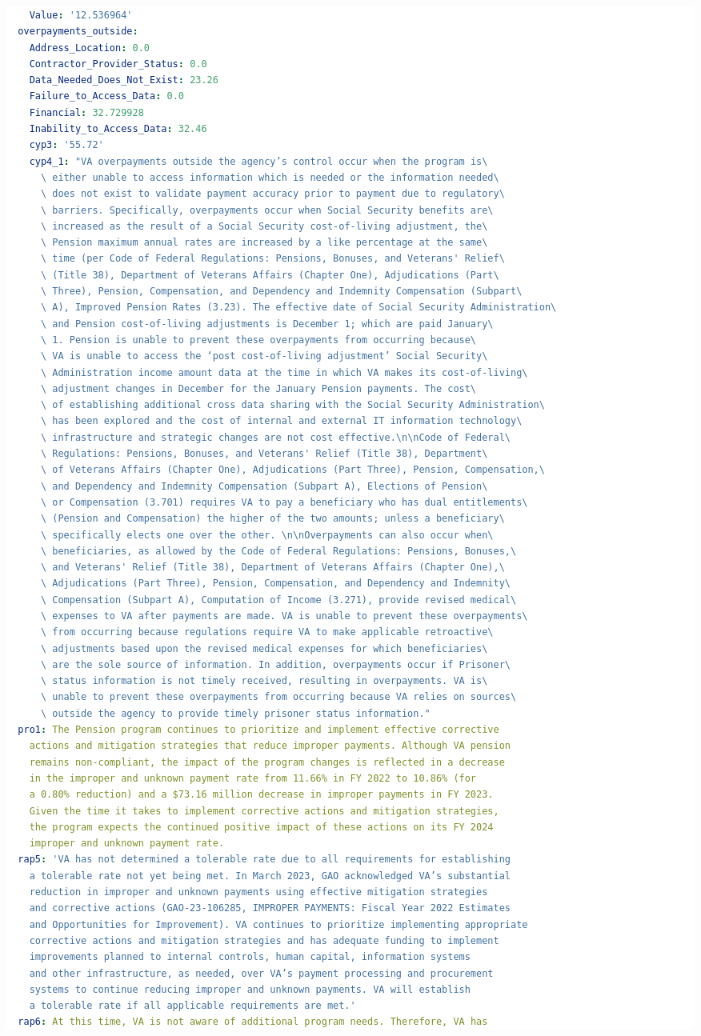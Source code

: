 ```yaml
    Value: '12.536964'
  overpayments_outside:
    Address_Location: 0.0
    Contractor_Provider_Status: 0.0
    Data_Needed_Does_Not_Exist: 23.26
    Failure_to_Access_Data: 0.0
    Financial: 32.729928
    Inability_to_Access_Data: 32.46
    cyp3: '55.72'
    cyp4_1: "VA overpayments outside the agency’s control occur when the program is\
      \ either unable to access information which is needed or the information needed\
      \ does not exist to validate payment accuracy prior to payment due to regulatory\
      \ barriers. Specifically, overpayments occur when Social Security benefits are\
      \ increased as the result of a Social Security cost-of-living adjustment, the\
      \ Pension maximum annual rates are increased by a like percentage at the same\
      \ time (per Code of Federal Regulations: Pensions, Bonuses, and Veterans' Relief\
      \ (Title 38), Department of Veterans Affairs (Chapter One), Adjudications (Part\
      \ Three), Pension, Compensation, and Dependency and Indemnity Compensation (Subpart\
      \ A), Improved Pension Rates (3.23). The effective date of Social Security Administration\
      \ and Pension cost-of-living adjustments is December 1; which are paid January\
      \ 1. Pension is unable to prevent these overpayments from occurring because\
      \ VA is unable to access the ‘post cost-of-living adjustment’ Social Security\
      \ Administration income amount data at the time in which VA makes its cost-of-living\
      \ adjustment changes in December for the January Pension payments. The cost\
      \ of establishing additional cross data sharing with the Social Security Administration\
      \ has been explored and the cost of internal and external IT information technology\
      \ infrastructure and strategic changes are not cost effective.\n\nCode of Federal\
      \ Regulations: Pensions, Bonuses, and Veterans' Relief (Title 38), Department\
      \ of Veterans Affairs (Chapter One), Adjudications (Part Three), Pension, Compensation,\
      \ and Dependency and Indemnity Compensation (Subpart A), Elections of Pension\
      \ or Compensation (3.701) requires VA to pay a beneficiary who has dual entitlements\
      \ (Pension and Compensation) the higher of the two amounts; unless a beneficiary\
      \ specifically elects one over the other. \n\nOverpayments can also occur when\
      \ beneficiaries, as allowed by the Code of Federal Regulations: Pensions, Bonuses,\
      \ and Veterans' Relief (Title 38), Department of Veterans Affairs (Chapter One),\
      \ Adjudications (Part Three), Pension, Compensation, and Dependency and Indemnity\
      \ Compensation (Subpart A), Computation of Income (3.271), provide revised medical\
      \ expenses to VA after payments are made. VA is unable to prevent these overpayments\
      \ from occurring because regulations require VA to make applicable retroactive\
      \ adjustments based upon the revised medical expenses for which beneficiaries\
      \ are the sole source of information. In addition, overpayments occur if Prisoner\
      \ status information is not timely received, resulting in overpayments. VA is\
      \ unable to prevent these overpayments from occurring because VA relies on sources\
      \ outside the agency to provide timely prisoner status information."
  pro1: The Pension program continues to prioritize and implement effective corrective
    actions and mitigation strategies that reduce improper payments. Although VA pension
    remains non-compliant, the impact of the program changes is reflected in a decrease
    in the improper and unknown payment rate from 11.66% in FY 2022 to 10.86% (for
    a 0.80% reduction) and a $73.16 million decrease in improper payments in FY 2023.
    Given the time it takes to implement corrective actions and mitigation strategies,
    the program expects the continued positive impact of these actions on its FY 2024
    improper and unknown payment rate.
  rap5: 'VA has not determined a tolerable rate due to all requirements for establishing
    a tolerable rate not yet being met. In March 2023, GAO acknowledged VA’s substantial
    reduction in improper and unknown payments using effective mitigation strategies
    and corrective actions (GAO-23-106285, IMPROPER PAYMENTS: Fiscal Year 2022 Estimates
    and Opportunities for Improvement). VA continues to prioritize implementing appropriate
    corrective actions and mitigation strategies and has adequate funding to implement
    improvements planned to internal controls, human capital, information systems
    and other infrastructure, as needed, over VA’s payment processing and procurement
    systems to continue reducing improper and unknown payments. VA will establish
    a tolerable rate if all applicable requirements are met.'
  rap6: At this time, VA is not aware of additional program needs. Therefore, VA has
```